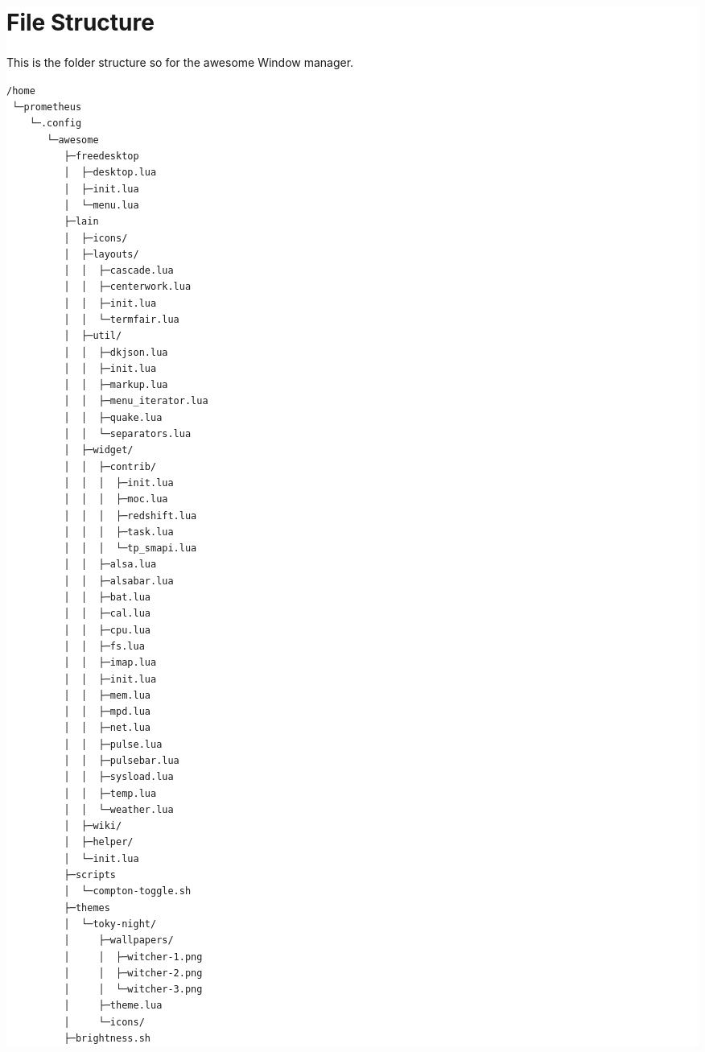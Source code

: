 # File Structure
This is the folder structure so for the awesome Window manager. 

```
/home
 └─prometheus
    └─.config
       └─awesome
          ├─freedesktop
          │  ├─desktop.lua
          │  ├─init.lua
          │  └─menu.lua
          ├─lain
          │  ├─icons/
          │  ├─layouts/
          │  │  ├─cascade.lua
          │  │  ├─centerwork.lua
          │  │  ├─init.lua
          │  │  └─termfair.lua
          │  ├─util/
          │  │  ├─dkjson.lua
          │  │  ├─init.lua
          │  │  ├─markup.lua
          │  │  ├─menu_iterator.lua
          │  │  ├─quake.lua
          │  │  └─separators.lua
          │  ├─widget/
          │  │  ├─contrib/
          │  │  │  ├─init.lua
          │  │  │  ├─moc.lua
          │  │  │  ├─redshift.lua
          │  │  │  ├─task.lua
          │  │  │  └─tp_smapi.lua
          │  │  ├─alsa.lua
          │  │  ├─alsabar.lua
          │  │  ├─bat.lua
          │  │  ├─cal.lua
          │  │  ├─cpu.lua
          │  │  ├─fs.lua
          │  │  ├─imap.lua
          │  │  ├─init.lua
          │  │  ├─mem.lua
          │  │  ├─mpd.lua
          │  │  ├─net.lua
          │  │  ├─pulse.lua
          │  │  ├─pulsebar.lua
          │  │  ├─sysload.lua
          │  │  ├─temp.lua
          │  │  └─weather.lua
          │  ├─wiki/
          │  ├─helper/
          │  └─init.lua
          ├─scripts
          │  └─compton-toggle.sh
          ├─themes
          │  └─toky-night/
          │     ├─wallpapers/
          │     │  ├─witcher-1.png
          │     │  ├─witcher-2.png
          │     │  └─witcher-3.png
          │     ├─theme.lua
          │     └─icons/
          ├─brightness.sh
```
